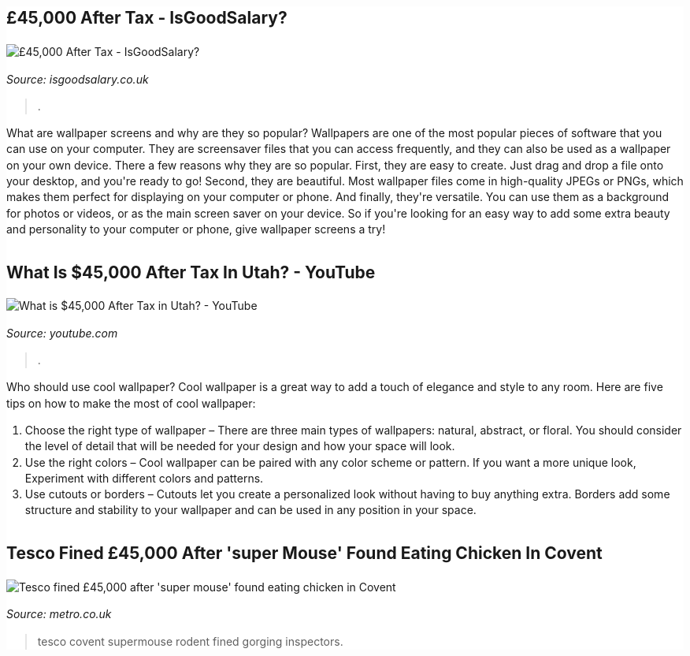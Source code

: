     
## £45,000 After Tax - IsGoodSalary?

<img loading=lazy src="https://www.isgoodsalary.co.uk/images/45000-after-tax-salary-uk-2019.png" onerror="this.onerror=null;this.src='https://tse1.mm.bing.net/th?id=OIP.qT_BKAPAbN3llpf0xLkb1QHaFR&amp;pid=15.1';" alt="£45,000 After Tax - IsGoodSalary?">

_Source: isgoodsalary.co.uk_

>. 

	

What are wallpaper screens and why are they so popular?
Wallpapers are one of the most popular pieces of software that you can use on your computer. They are screensaver files that you can access frequently, and they can also be used as a wallpaper on your own device. There a few reasons why they are so popular. First, they are easy to create. Just drag and drop a file onto your desktop, and you're ready to go! Second, they are beautiful. Most wallpaper files come in high-quality JPEGs or PNGs, which makes them perfect for displaying on your computer or phone. And finally, they're versatile. You can use them as a background for photos or videos, or as the main screen saver on your device. So if you're looking for an easy way to add some extra beauty and personality to your computer or phone, give wallpaper screens a try!

    
## What Is $45,000 After Tax In Utah? - YouTube

<img loading=lazy src="https://i.ytimg.com/vi/Vl4LB-xHlDw/hq2.jpg?sqp=-oaymwEoCOADEOgC8quKqQMcGADwAQH4AbYIgAKAD4oCDAgAEAEYYCBgKGAwDw==&amp;rs=AOn4CLAyyvUCrUn7xCLZEXNNlVw8kK9Ofg" onerror="this.onerror=null;this.src='https://tse4.mm.bing.net/th?id=OIP.NmhLtYyZWDsjl6VuKggxEwHaFj&amp;pid=15.1';" alt="What is $45,000 After Tax in Utah? - YouTube">

_Source: youtube.com_

>. 

	

Who should use cool wallpaper?
Cool wallpaper is a great way to add a touch of elegance and style to any room. Here are five tips on how to make the most of cool wallpaper: 
1) Choose the right type of wallpaper – There are three main types of wallpapers: natural, abstract, or floral. You should consider the level of detail that will be needed for your design and how your space will look. 
2) Use the right colors – Cool wallpaper can be paired with any color scheme or pattern. If you want a more unique look, Experiment with different colors and patterns. 
3) Use cutouts or borders – Cutouts let you create a personalized look without having to buy anything extra. Borders add some structure and stability to your wallpaper and can be used in any position in your space.

    
## Tesco Fined £45,000 After &#039;super Mouse&#039; Found Eating Chicken In Covent

<img loading=lazy src="https://i1.wp.com/metro.co.uk/wp-content/uploads/2013/07/ay_114452421.jpg?quality=90&amp;strip=all&amp;zoom=1&amp;resize=644%2C518&amp;ssl=1" onerror="this.onerror=null;this.src='https://tse2.mm.bing.net/th?id=OIP.XtwwT-wo2OIHx93oQGxK8wHaF9&amp;pid=15.1';" alt="Tesco fined £45,000 after &#039;super mouse&#039; found eating chicken in Covent">

_Source: metro.co.uk_

>tesco covent supermouse rodent fined gorging inspectors. 

	

